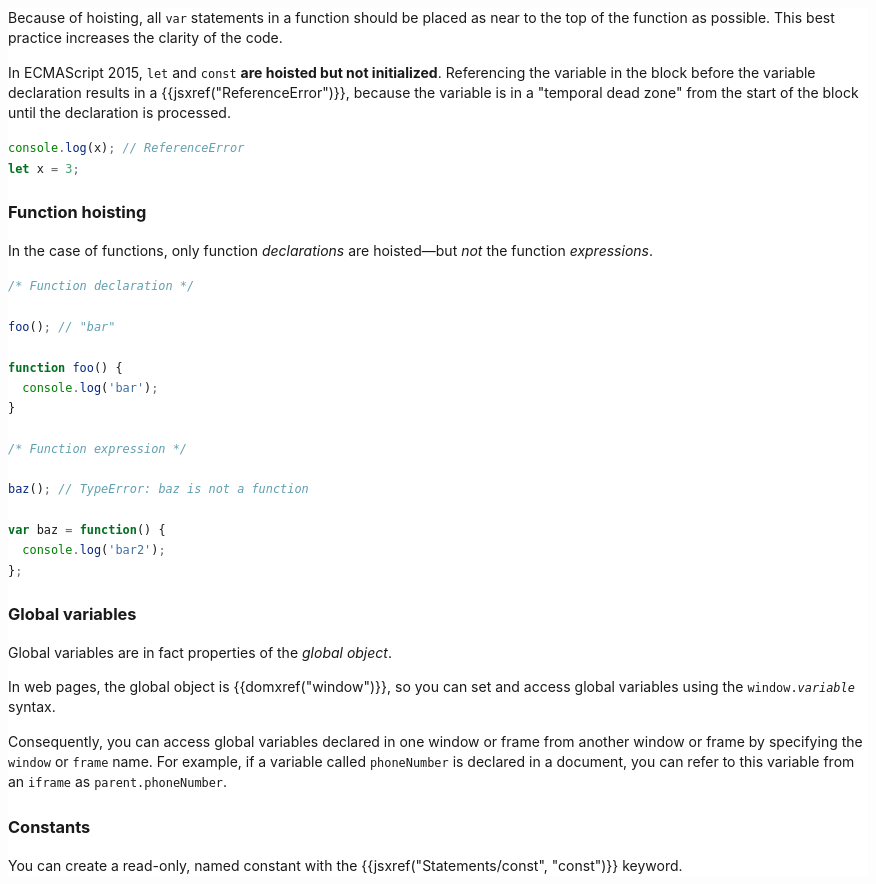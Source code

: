 Because of hoisting, all `var` statements in a function should be placed as near
to the top of the function as possible. This best practice increases the clarity
of the code.

In ECMAScript 2015, `let` and `const` **are hoisted but not initialized**.
Referencing the variable in the block before the variable declaration results in
a {{jsxref("ReferenceError")}}, because the variable is in a "temporal
dead zone" from the start of the block until the declaration is processed.

```js
console.log(x); // ReferenceError
let x = 3;
```

### Function hoisting

In the case of functions, only function _declarations_ are hoisted—but _not_ the
function _expressions_.

```js
/* Function declaration */

foo(); // "bar"

function foo() {
  console.log('bar');
}

/* Function expression */

baz(); // TypeError: baz is not a function

var baz = function() {
  console.log('bar2');
};
```

### Global variables

Global variables are in fact properties of the _global object_.

In web pages, the global object is {{domxref("window")}}, so you can set
and access global variables using the <code>window.<var>variable</var></code>
syntax.

Consequently, you can access global variables declared in one window or frame
from another window or frame by specifying the `window` or `frame` name. For
example, if a variable called `phoneNumber` is declared in a document, you can
refer to this variable from an `iframe` as `parent.phoneNumber`.

### Constants

You can create a read-only, named constant with the
{{jsxref("Statements/const", "const")}} keyword.
